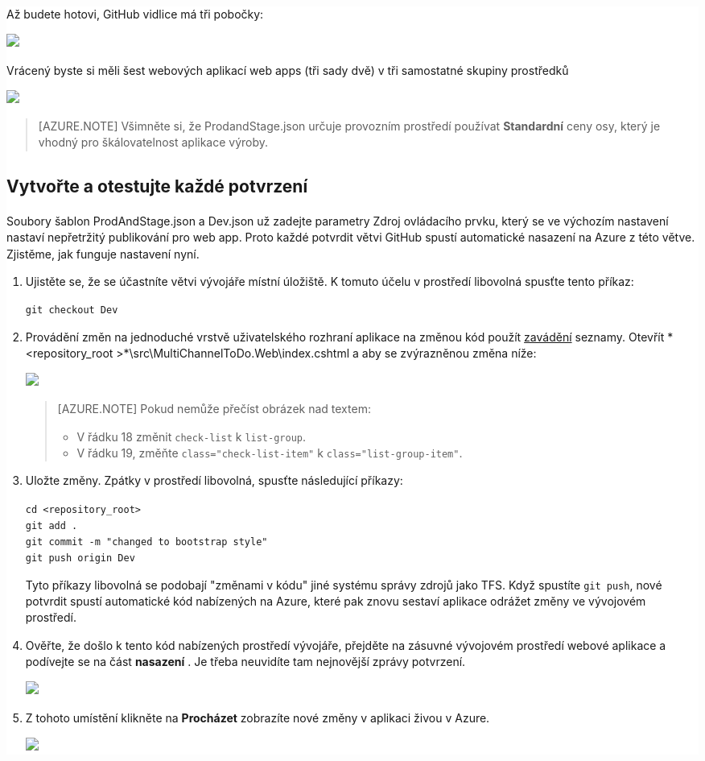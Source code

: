 Až budete hotovi, GitHub vidlice má tři pobočky:

![](./media/app-service-agile-software-development/test-1-github-view.png)

Vrácený byste si měli šest webových aplikací web apps (tři sady dvě) v tři samostatné skupiny prostředků

![](./media/app-service-agile-software-development/test-2-all-webapps.png)
 
>[AZURE.NOTE] Všimněte si, že ProdandStage.json určuje provozním prostředí používat **Standardní** ceny osy, který je vhodný pro škálovatelnost aplikace výroby.

## <a name="build-and-test-every-commit"></a>Vytvořte a otestujte každé potvrzení ##

Soubory šablon ProdAndStage.json a Dev.json už zadejte parametry Zdroj ovládacího prvku, který se ve výchozím nastavení nastaví nepřetržitý publikování pro web app. Proto každé potvrdit větvi GitHub spustí automatické nasazení na Azure z této větve. Zjistěme, jak funguje nastavení nyní.

1.  Ujistěte se, že se účastníte větvi vývojáře místní úložiště. K tomuto účelu v prostředí libovolná spusťte tento příkaz:

        git checkout Dev

2.  Provádění změn na jednoduché vrstvě uživatelského rozhraní aplikace na změnou kód použít [zavádění](http://getbootstrap.com/components/) seznamy. Otevřít * &lt;repository_root >*\src\MultiChannelToDo.Web\index.cshtml a aby se zvýrazněnou změna níže:

    ![](./media/app-service-agile-software-development/commit-1-changes.png)

    >[AZURE.NOTE] Pokud nemůže přečíst obrázek nad textem: 
    >
    >- V řádku 18 změnit `check-list` k `list-group`.
    >- V řádku 19, změňte `class="check-list-item"` k `class="list-group-item"`.

3.  Uložte změny. Zpátky v prostředí libovolná, spusťte následující příkazy:

        cd <repository_root>
        git add .
        git commit -m "changed to bootstrap style"
        git push origin Dev
 
    Tyto příkazy libovolná se podobají "změnami v kódu" jiné systému správy zdrojů jako TFS. Když spustíte `git push`, nové potvrdit spustí automatické kód nabízených na Azure, které pak znovu sestaví aplikace odrážet změny ve vývojovém prostředí.

4.  Ověřte, že došlo k tento kód nabízených prostředí vývojáře, přejděte na zásuvné vývojovém prostředí webové aplikace a podívejte se na část **nasazení** . Je třeba neuvidíte tam nejnovější zprávy potvrzení.

    ![](./media/app-service-agile-software-development/commit-2-deployed.png)

5.  Z tohoto umístění klikněte na **Procházet** zobrazíte nové změny v aplikaci živou v Azure.

    ![](./media/app-service-agile-software-development/commit-3-webapp-in-browser.png)

